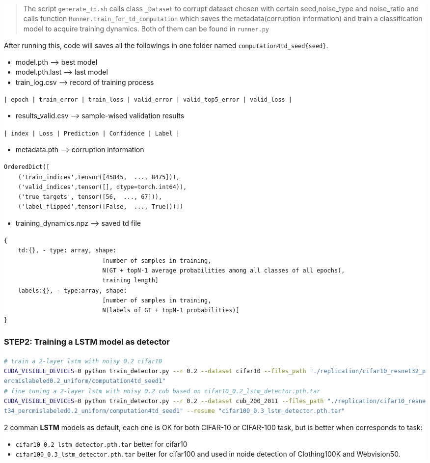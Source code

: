>The script `generate_td.sh` calls class `_Dataset` to corrupt dataset chosen with certain seed,noise_type and noise_ratio and calls function `Runner.train_for_td_computation` which saves the metadata(corruption information) and train a classification model to acquire training dynamics. 
>Both of them can be found in `runner.py`

After running this, code will saves all the followings in one folder named `computation4td_seed{seed}`.

- model.pth --> best model
- model.pth.last --> last model
- train_log.csv --> record of training process
```
| epoch	| train_error | train_loss | valid_error | valid_top5_error | valid_loss |
```
- results_valid.csv --> sample-wised validation results
```
| index | Loss | Prediction | Confidence | Label |
```
- metadata.pth --> corruption information
```
OrderedDict([
    ('train_indices',tensor([45845,  ..., 8475])),
    ('valid_indices',tensor([], dtype=torch.int64)),
    ('true_targets', tensor([56,  ..., 67])),
    ('label_flipped',tensor([False,  ..., True]))])
```
- training_dynamics.npz --> saved td file
```dict
{
    td:{}, - type: array, shape: 
                            [number of samples in training,
                            N(GT + topN-1 average probabilities among all classes of all epochs),
                            training length]
    labels:{}, - type:array, shape:
                            [number of samples in training,
                            N(labels of GT + topN-1 probabilities)]
}
```

### STEP2: Training a LSTM model as detector
```sh
# train a 2-layer lstm with noisy 0.2 cifar10 
CUDA_VISIBLE_DEVICES=0 python train_detector.py --r 0.2 --dataset cifar10 --files_path "./replication/cifar10_resnet32_percmislabeled0.2_uniform/computation4td_seed1"
# fine tuning a 2-layer lstm with noisy 0.2 cub based on cifar10_0.2_lstm_detector.pth.tar
CUDA_VISIBLE_DEVICES=0 python train_detector.py --r 0.2 --dataset cub_200_2011 --files_path "./replication/cifar10_resnet34_percmislabeled0.2_uniform/computation4td_seed1" --resume "cifar100_0.3_lstm_detector.pth.tar"
```

2 comman **LSTM** models as default, each one is OK for both CIFAR-10 or CIFAR-100 task, but is better when corresponds to task:
- `cifar10_0.2_lstm_detector.pth.tar` better for cifar10
- `cifar100_0.3_lstm_detector.pth.tar` better for cifar100 and used in noide detection of Clothing100K and Webvision50.
